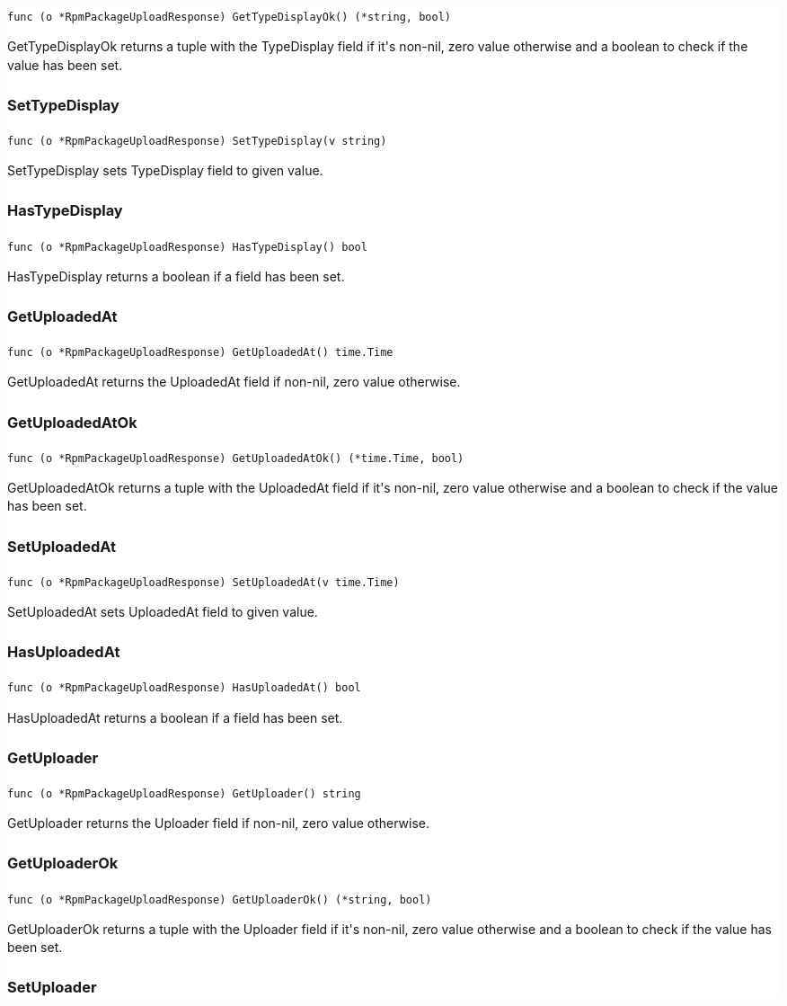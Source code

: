 `func (o *RpmPackageUploadResponse) GetTypeDisplayOk() (*string, bool)`

GetTypeDisplayOk returns a tuple with the TypeDisplay field if it's non-nil, zero value otherwise
and a boolean to check if the value has been set.

### SetTypeDisplay

`func (o *RpmPackageUploadResponse) SetTypeDisplay(v string)`

SetTypeDisplay sets TypeDisplay field to given value.

### HasTypeDisplay

`func (o *RpmPackageUploadResponse) HasTypeDisplay() bool`

HasTypeDisplay returns a boolean if a field has been set.

### GetUploadedAt

`func (o *RpmPackageUploadResponse) GetUploadedAt() time.Time`

GetUploadedAt returns the UploadedAt field if non-nil, zero value otherwise.

### GetUploadedAtOk

`func (o *RpmPackageUploadResponse) GetUploadedAtOk() (*time.Time, bool)`

GetUploadedAtOk returns a tuple with the UploadedAt field if it's non-nil, zero value otherwise
and a boolean to check if the value has been set.

### SetUploadedAt

`func (o *RpmPackageUploadResponse) SetUploadedAt(v time.Time)`

SetUploadedAt sets UploadedAt field to given value.

### HasUploadedAt

`func (o *RpmPackageUploadResponse) HasUploadedAt() bool`

HasUploadedAt returns a boolean if a field has been set.

### GetUploader

`func (o *RpmPackageUploadResponse) GetUploader() string`

GetUploader returns the Uploader field if non-nil, zero value otherwise.

### GetUploaderOk

`func (o *RpmPackageUploadResponse) GetUploaderOk() (*string, bool)`

GetUploaderOk returns a tuple with the Uploader field if it's non-nil, zero value otherwise
and a boolean to check if the value has been set.

### SetUploader
